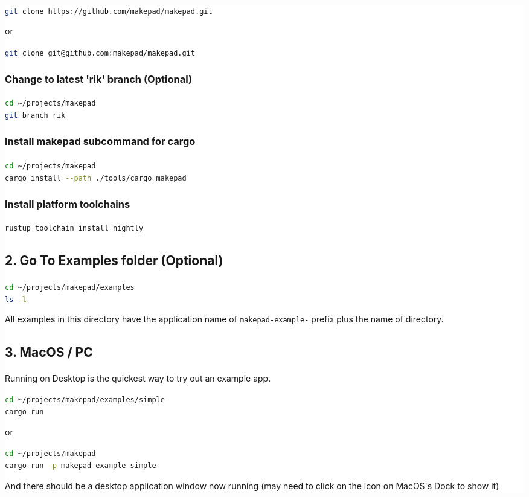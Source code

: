 ```bash
git clone https://github.com/makepad/makepad.git
```

or

```bash
git clone git@github.com:makepad/makepad.git
```

### Change to latest 'rik' branch (Optional)

```bash
cd ~/projects/makepad
git branch rik
```

### Install makepad subcommand for cargo

```bash
cd ~/projects/makepad
cargo install --path ./tools/cargo_makepad
```

### Install platform toolchains

```bash
rustup toolchain install nightly
```

## 2. Go To Examples folder (Optional)

```bash
cd ~/projects/makepad/examples
ls -l
```

All examples in this directory have the application name of `makepad-example-` prefix plus the name of directory.

## 3. MacOS / PC

Running on Desktop is the quickest way to try out an example app.

```bash
cd ~/projects/makepad/examples/simple
cargo run
```

or

```bash
cd ~/projects/makepad
cargo run -p makepad-example-simple
```

And there should be a desktop application window now running (may need to click on the icon on MacOS's Dock to show it)
